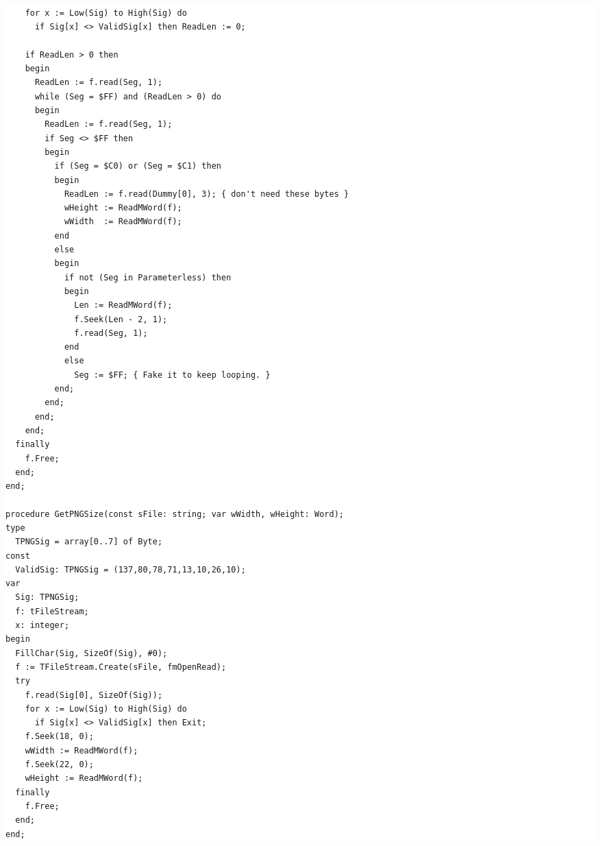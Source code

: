         for x := Low(Sig) to High(Sig) do 
          if Sig[x] <> ValidSig[x] then ReadLen := 0; 
     
        if ReadLen > 0 then 
        begin 
          ReadLen := f.read(Seg, 1); 
          while (Seg = $FF) and (ReadLen > 0) do 
          begin 
            ReadLen := f.read(Seg, 1); 
            if Seg <> $FF then 
            begin 
              if (Seg = $C0) or (Seg = $C1) then 
              begin 
                ReadLen := f.read(Dummy[0], 3); { don't need these bytes } 
                wHeight := ReadMWord(f); 
                wWidth  := ReadMWord(f); 
              end  
              else  
              begin 
                if not (Seg in Parameterless) then 
                begin 
                  Len := ReadMWord(f); 
                  f.Seek(Len - 2, 1); 
                  f.read(Seg, 1); 
                end  
                else 
                  Seg := $FF; { Fake it to keep looping. } 
              end; 
            end; 
          end; 
        end; 
      finally 
        f.Free; 
      end; 
    end; 
     
    procedure GetPNGSize(const sFile: string; var wWidth, wHeight: Word); 
    type 
      TPNGSig = array[0..7] of Byte; 
    const 
      ValidSig: TPNGSig = (137,80,78,71,13,10,26,10); 
    var 
      Sig: TPNGSig; 
      f: tFileStream; 
      x: integer; 
    begin 
      FillChar(Sig, SizeOf(Sig), #0); 
      f := TFileStream.Create(sFile, fmOpenRead); 
      try 
        f.read(Sig[0], SizeOf(Sig)); 
        for x := Low(Sig) to High(Sig) do 
          if Sig[x] <> ValidSig[x] then Exit; 
        f.Seek(18, 0); 
        wWidth := ReadMWord(f); 
        f.Seek(22, 0); 
        wHeight := ReadMWord(f); 
      finally 
        f.Free; 
      end; 
    end; 
     